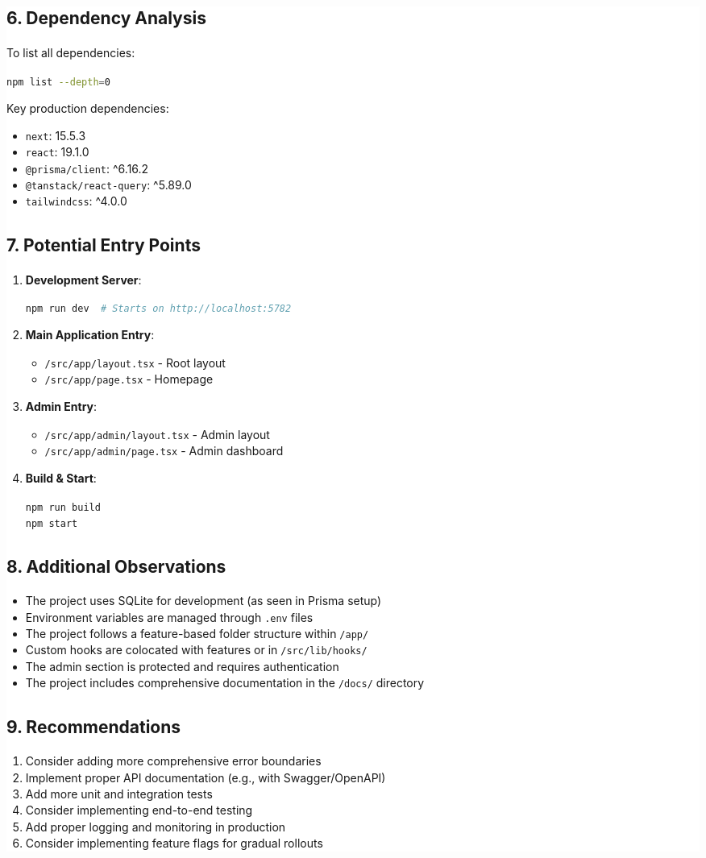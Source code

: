 ## 6. Dependency Analysis

To list all dependencies:

```bash
npm list --depth=0
```

Key production dependencies:
- `next`: 15.5.3
- `react`: 19.1.0
- `@prisma/client`: ^6.16.2
- `@tanstack/react-query`: ^5.89.0
- `tailwindcss`: ^4.0.0

## 7. Potential Entry Points

1. **Development Server**:
   ```bash
   npm run dev  # Starts on http://localhost:5782
   ```

2. **Main Application Entry**:
   - `/src/app/layout.tsx` - Root layout
   - `/src/app/page.tsx` - Homepage

3. **Admin Entry**:
   - `/src/app/admin/layout.tsx` - Admin layout
   - `/src/app/admin/page.tsx` - Admin dashboard

4. **Build & Start**:
   ```bash
   npm run build
   npm start
   ```

## 8. Additional Observations

- The project uses SQLite for development (as seen in Prisma setup)
- Environment variables are managed through `.env` files
- The project follows a feature-based folder structure within `/app/`
- Custom hooks are colocated with features or in `/src/lib/hooks/`
- The admin section is protected and requires authentication
- The project includes comprehensive documentation in the `/docs/` directory

## 9. Recommendations

1. Consider adding more comprehensive error boundaries
2. Implement proper API documentation (e.g., with Swagger/OpenAPI)
3. Add more unit and integration tests
4. Consider implementing end-to-end testing
5. Add proper logging and monitoring in production
6. Consider implementing feature flags for gradual rollouts
